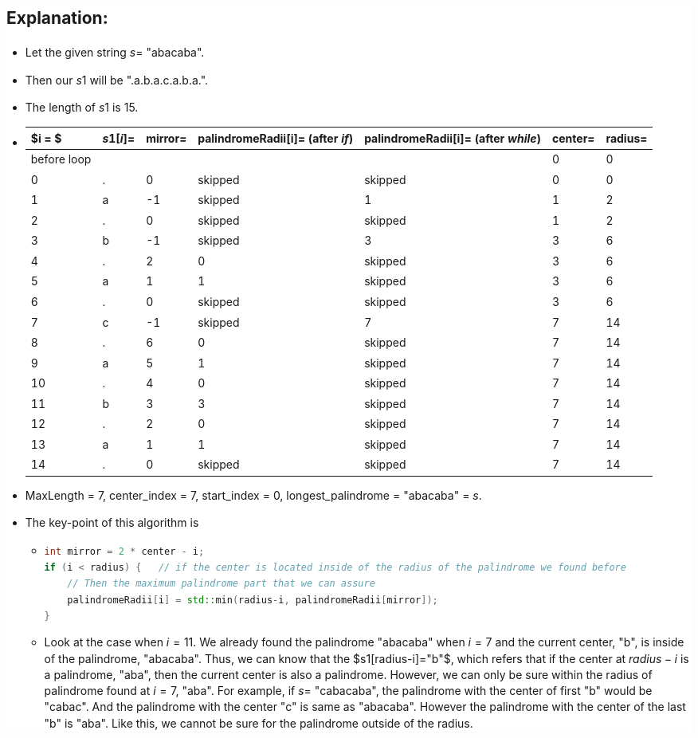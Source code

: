 ## Explanation:

+ Let the given string $s =$  "abacaba".

+ Then our $s1$ will be ".a.b.a.c.a.b.a.".

+ The length of $s1$ is $15$.

+ | $i = $      | $s1[i]=$ | mirror= | palindromeRadii[i]= (after $if$) | palindromeRadii[i]= (after $while$) | center= | radius= |
  | ----------- | -------- | ------- | -------------------------------- | ----------------------------------- | ------- | ------- |
  | before loop |          |         |                                  |                                     | 0       | 0       |
  | 0           | .        | 0       | skipped                          | skipped                             | 0       | 0       |
  | 1           | a        | -1      | skipped                          | 1                                   | 1       | 2       |
  | 2           | .        | 0       | skipped                          | skipped                             | 1       | 2       |
  | 3           | b        | -1      | skipped                          | 3                                   | 3       | 6       |
  | 4           | .        | 2       | 0                                | skipped                             | 3       | 6       |
  | 5           | a        | 1       | 1                                | skipped                             | 3       | 6       |
  | 6           | .        | 0       | skipped                          | skipped                             | 3       | 6       |
  | 7           | c        | -1      | skipped                          | 7                                   | 7       | 14      |
  | 8           | .        | 6       | 0                                | skipped                             | 7       | 14      |
  | 9           | a        | 5       | 1                                | skipped                             | 7       | 14      |
  | 10          | .        | 4       | 0                                | skipped                             | 7       | 14      |
  | 11          | b        | 3       | 3                                | skipped                             | 7       | 14      |
  | 12          | .        | 2       | 0                                | skipped                             | 7       | 14      |
  | 13          | a        | 1       | 1                                | skipped                             | 7       | 14      |
  | 14          | .        | 0       | skipped                          | skipped                             | 7       | 14      |

+ MaxLength = 7, center_index = 7, start_index = 0, longest_palindrome = "abacaba" = $s$.

+ The key-point of this algorithm is 

  + ~~~c++
    int mirror = 2 * center - i;
    if (i < radius) {	// if the center is located inside of the radius of the palindrome we found before
        // Then the maximum palindrome part that we can assure 
        palindromeRadii[i] = std::min(radius-i, palindromeRadii[mirror]);
    }
    ~~~

  + Look at the case when $i=11$. We already found the palindrome "abacaba" when $i=7$ and the current center, "b", is inside of the palindrome, "abacaba". Thus, we can know that the $s1[radius-i]="b"$, which refers that if the center at $radius-i$ is a palindrome, "aba", then the current center is also a palindrome. However, we can only be sure within the radius of palindrome found at $i=7$, "aba". For example, if $s =$ "cabacaba", the palindrome with the center of first "b" would be "cabac". And the palindrome with the center "c" is same as "abacaba". However the palindrome with the center of the last "b" is "aba". Like this, we cannot be sure for the palindrome outside of the radius.

